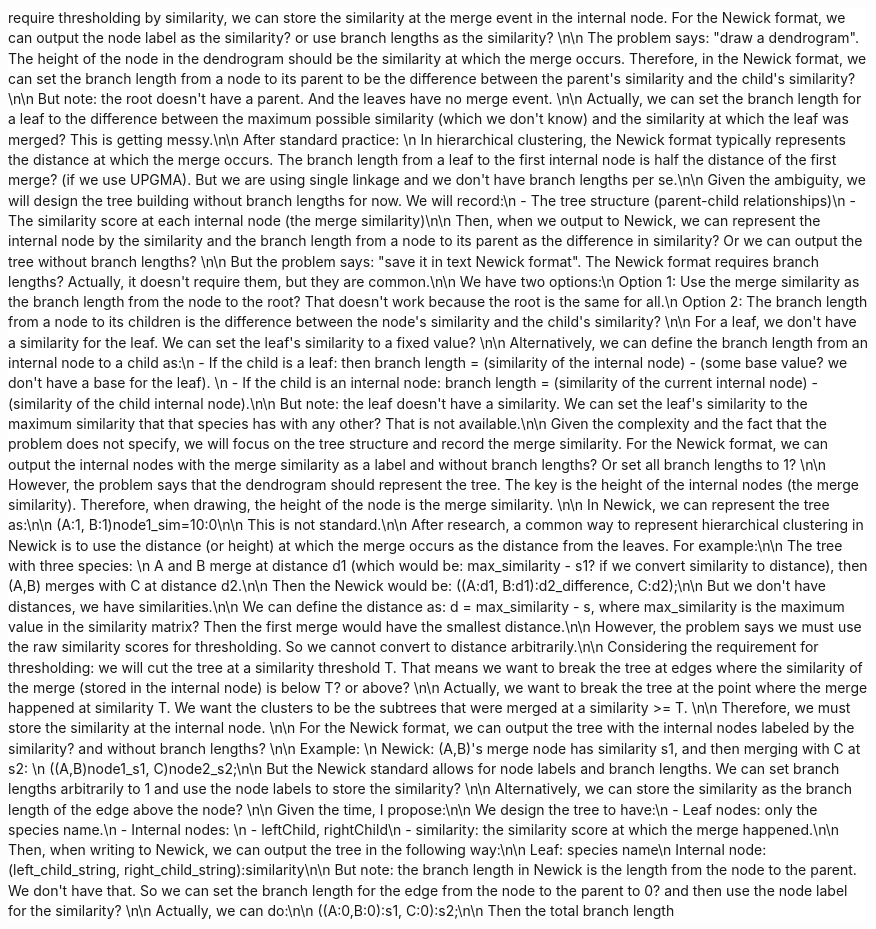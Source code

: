 require thresholding by similarity, we can store the similarity at the merge event in the internal node. For the Newick format, we can output the node label as the similarity? or use branch lengths as the similarity? \n\n The problem says: "draw a dendrogram". The height of the node in the dendrogram should be the similarity at which the merge occurs. Therefore, in the Newick format, we can set the branch length from a node to its parent to be the difference between the parent\'s similarity and the child\'s similarity? \n\n But note: the root doesn\'t have a parent. And the leaves have no merge event. \n\n Actually, we can set the branch length for a leaf to the difference between the maximum possible similarity (which we don\'t know) and the similarity at which the leaf was merged? This is getting messy.\n\n After standard practice: \n   In hierarchical clustering, the Newick format typically represents the distance at which the merge occurs. The branch length from a leaf to the first internal node is half the distance of the first merge? (if we use UPGMA). But we are using single linkage and we don\'t have branch lengths per se.\n\n Given the ambiguity, we will design the tree building without branch lengths for now. We will record:\n   - The tree structure (parent-child relationships)\n   - The similarity score at each internal node (the merge similarity)\n\n Then, when we output to Newick, we can represent the internal node by the similarity and the branch length from a node to its parent as the difference in similarity? Or we can output the tree without branch lengths? \n\n But the problem says: "save it in text Newick format". The Newick format requires branch lengths? Actually, it doesn\'t require them, but they are common.\n\n We have two options:\n   Option 1: Use the merge similarity as the branch length from the node to the root? That doesn\'t work because the root is the same for all.\n   Option 2: The branch length from a node to its children is the difference between the node\'s similarity and the child\'s similarity? \n\n For a leaf, we don\'t have a similarity for the leaf. We can set the leaf\'s similarity to a fixed value? \n\n Alternatively, we can define the branch length from an internal node to a child as:\n   - If the child is a leaf: then branch length = (similarity of the internal node) - (some base value? we don\'t have a base for the leaf). \n   - If the child is an internal node: branch length = (similarity of the current internal node) - (similarity of the child internal node).\n\n But note: the leaf doesn\'t have a similarity. We can set the leaf\'s similarity to the maximum similarity that that species has with any other? That is not available.\n\n Given the complexity and the fact that the problem does not specify, we will focus on the tree structure and record the merge similarity. For the Newick format, we can output the internal nodes with the merge similarity as a label and without branch lengths? Or set all branch lengths to 1? \n\n However, the problem says that the dendrogram should represent the tree. The key is the height of the internal nodes (the merge similarity). Therefore, when drawing, the height of the node is the merge similarity. \n\n In Newick, we can represent the tree as:\n\n   (A:1, B:1)node1_sim=10:0\n\n This is not standard.\n\n After research, a common way to represent hierarchical clustering in Newick is to use the distance (or height) at which the merge occurs as the distance from the leaves. For example:\n\n   The tree with three species: \n        A and B merge at distance d1 (which would be: max_similarity - s1? if we convert similarity to distance), then (A,B) merges with C at distance d2.\n\n   Then the Newick would be: ((A:d1, B:d1):d2_difference, C:d2);\n\n But we don\'t have distances, we have similarities.\n\n We can define the distance as: d = max_similarity - s, where max_similarity is the maximum value in the similarity matrix? Then the first merge would have the smallest distance.\n\n However, the problem says we must use the raw similarity scores for thresholding. So we cannot convert to distance arbitrarily.\n\n Considering the requirement for thresholding: we will cut the tree at a similarity threshold T. That means we want to break the tree at edges where the similarity of the merge (stored in the internal node) is below T? or above? \n\n Actually, we want to break the tree at the point where the merge happened at similarity T. We want the clusters to be the subtrees that were merged at a similarity >= T. \n\n Therefore, we must store the similarity at the internal node. \n\n For the Newick format, we can output the tree with the internal nodes labeled by the similarity? and without branch lengths? \n\n Example: \n   Newick: (A,B)\'s merge node has similarity s1, and then merging with C at s2: \n        ((A,B)node1_s1, C)node2_s2;\n\n But the Newick standard allows for node labels and branch lengths. We can set branch lengths arbitrarily to 1 and use the node labels to store the similarity? \n\n Alternatively, we can store the similarity as the branch length of the edge above the node? \n\n Given the time, I propose:\n\n   We design the tree to have:\n        - Leaf nodes: only the species name.\n        - Internal nodes: \n             - leftChild, rightChild\n             - similarity: the similarity score at which the merge happened.\n\n   Then, when writing to Newick, we can output the tree in the following way:\n\n        Leaf: species name\n        Internal node: (left_child_string, right_child_string):similarity\n\n   But note: the branch length in Newick is the length from the node to the parent. We don\'t have that. So we can set the branch length for the edge from the node to the parent to 0? and then use the node label for the similarity? \n\n   Actually, we can do:\n\n        ((A:0,B:0):s1, C:0):s2;\n\n   Then the total branch length